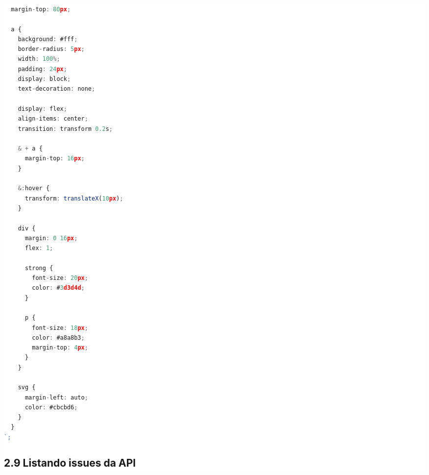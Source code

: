    ```typescript
     margin-top: 80px;
   
     a {
       background: #fff;
       border-radius: 5px;
       width: 100%;
       padding: 24px;
       display: block;
       text-decoration: none;
   
       display: flex;
       align-items: center;
       transition: transform 0.2s;
   
       & + a {
         margin-top: 16px;
       }
   
       &:hover {
         transform: translateX(10px);
       }
   
       div {
         margin: 0 16px;
         flex: 1;
   
         strong {
           font-size: 20px;
           color: #3d3d4d;
         }
   
         p {
           font-size: 18px;
           color: #a8a8b3;
           margin-top: 4px;
         }
       }
   
       svg {
         margin-left: auto;
         color: #cbcbd6;
       }
     }
   `;
   
   ```




## 2.9 Listando issues da API
